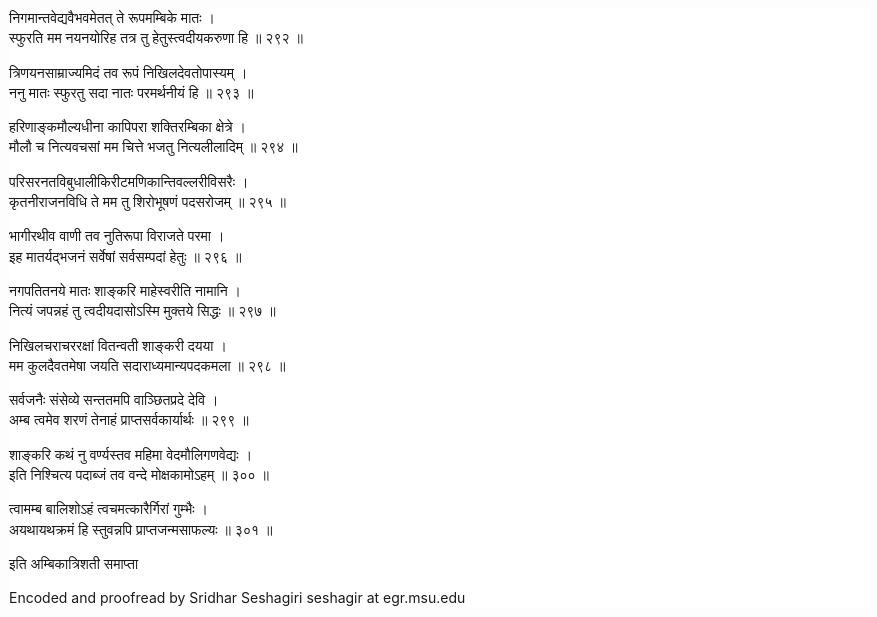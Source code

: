 निगमान्तवेद्यवैभवमेतत् ते रूपमम्बिके मातः ।  
स्फुरति मम नयनयोरिह तत्र तु हेतुस्त्वदीयकरुणा हि ॥ २९२ ॥  
  
त्रिणयनसाम्राज्यमिदं तव रूपं निखिलदेवतोपास्यम् ।  
ननु मातः स्फुरतु सदा नातः परमर्थनीयं हि ॥ २९३ ॥  
  
हरिणाङ्कमौल्यधीना कापिपरा शक्तिरम्बिका क्षेत्रे ।  
मौलौ च नित्यवचसां मम चित्ते भजतु नित्यलीलादिम् ॥ २९४ ॥  
  
परिसरनतविबुधालीकिरीटमणिकान्तिवल्लरीविसरैः ।  
कृतनीराजनविधि ते मम तु शिरोभूषणं पदसरोजम् ॥ २९५ ॥  
  
भागीरथीव वाणी तव नुतिरूपा विराजते परमा ।  
इह मातर्यद्भजनं सर्वेषां सर्वसम्पदां हेतुः ॥ २९६ ॥  
  
नगपतितनये मातः शाङ्करि माहेस्वरीति नामानि ।  
नित्यं जपन्नहं तु त्वदीयदासोऽस्मि मुक्तये सिद्धः ॥ २९७ ॥  
  
निखिलचराचररक्षां वितन्वती शाङ्करी दयया ।  
मम कुलदैवतमेषा जयति सदाराध्यमान्यपदकमला ॥ २९८ ॥  
  
सर्वजनैः संसेव्ये सन्ततमपि वाञ्छितप्रदे देवि ।  
अम्ब त्वमेव शरणं तेनाहं प्राप्तसर्वकार्यार्थः ॥ २९९ ॥  
  
शाङ्करि कथं नु वर्ण्यस्तव महिमा वेदमौलिगणवेद्यः ।  
इति निश्चित्य पदाब्जं तव वन्दे मोक्षकामोऽहम् ॥ ३०० ॥  
  
त्वामम्ब बालिशोऽहं त्वचमत्कारैर्गिरां गुम्भैः ।  
अयथायथक्रमं हि स्तुवन्नपि प्राप्तजन्मसाफल्यः ॥ ३०१ ॥  
  
इति अम्बिकात्रिशती समाप्ता  
  
  
  
Encoded and proofread by Sridhar Seshagiri seshagir at egr.msu.edu  
  
